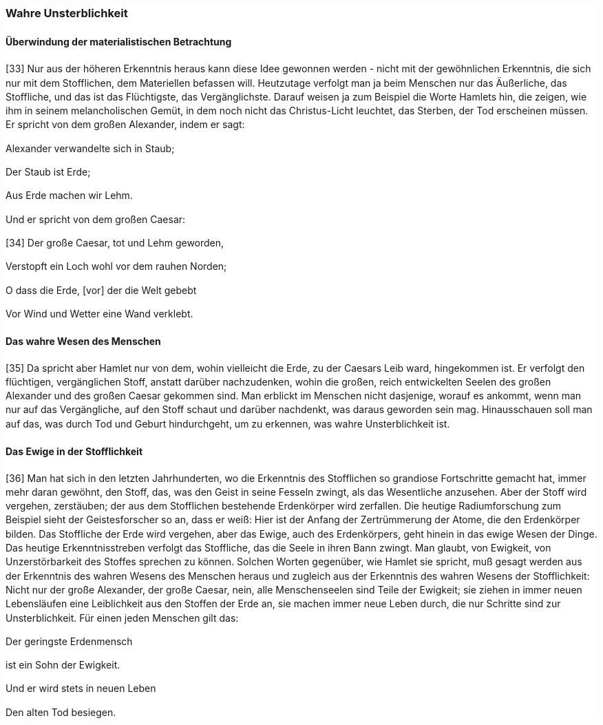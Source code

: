 ### Wahre Unsterblichkeit

#### Überwindung der materialistischen Betrachtung

[33] Nur aus der höheren Erkenntnis heraus kann diese Idee gewonnen werden - nicht mit der gewöhnlichen Erkenntnis, die sich nur mit dem Stofflichen, dem Materiellen befassen will. Heutzutage verfolgt man ja beim Menschen nur das Äußerliche, das Stoffliche, und das ist das Flüchtigste, das Vergänglichste. Darauf weisen ja zum Beispiel die Worte Hamlets hin, die zeigen, wie ihm in seinem melancholischen Gemüt, in dem noch nicht das Christus-Licht leuchtet, das Sterben, der Tod erscheinen müssen. Er spricht von dem großen Alexander, indem er sagt:

Alexander verwandelte sich in Staub;

Der Staub ist Erde;

Aus Erde machen wir Lehm.

Und er spricht von dem großen Caesar:

[34] Der große Caesar, tot und Lehm geworden,

Verstopft ein Loch wohl vor dem rauhen Norden;

O dass die Erde, [vor] der die Welt gebebt

Vor Wind und Wetter eine Wand verklebt.

#### Das wahre Wesen des Menschen

[35] Da spricht aber Hamlet nur von dem, wohin vielleicht die Erde, zu der Caesars Leib ward, hingekommen ist. Er verfolgt den flüchtigen, vergänglichen Stoff, anstatt darüber nachzudenken, wohin die großen, reich entwickelten Seelen des großen Alexander und des großen Caesar gekommen sind. Man erblickt im Menschen nicht dasjenige, worauf es ankommt, wenn man nur auf das Vergängliche, auf den Stoff schaut und darüber nachdenkt, was daraus geworden sein mag. Hinausschauen soll man auf das, was durch Tod und Geburt hindurchgeht, um zu erkennen, was wahre Unsterblichkeit ist.

#### Das Ewige in der Stofflichkeit

[36] Man hat sich in den letzten Jahrhunderten, wo die Erkenntnis des Stofflichen so grandiose Fortschritte gemacht hat, immer mehr daran gewöhnt, den Stoff, das, was den Geist in seine Fesseln zwingt, als das Wesentliche anzusehen. Aber der Stoff wird vergehen, zerstäuben; der aus dem Stofflichen bestehende Erdenkörper wird zerfallen. Die heutige Radiumforschung zum Beispiel sieht der Geistesforscher so an, dass er weiß: Hier ist der Anfang der Zertrümmerung der Atome, die den Erdenkörper bilden. Das Stoffliche der Erde wird vergehen, aber das Ewige, auch des Erdenkörpers, geht hinein in das ewige Wesen der Dinge. Das heutige Erkenntnisstreben verfolgt das Stoffliche, das die Seele in ihren Bann zwingt. Man glaubt, von Ewigkeit, von Unzerstörbarkeit des Stoffes sprechen zu können. Solchen Worten gegenüber, wie Hamlet sie spricht, muß gesagt werden aus der Erkenntnis des wahren Wesens des Menschen heraus und zugleich aus der Erkenntnis des wahren Wesens der Stofflichkeit: Nicht nur der große Alexander, der große Caesar, nein, alle Menschenseelen sind Teile der Ewigkeit; sie ziehen in immer neuen Lebensläufen eine Leiblichkeit aus den Stoffen der Erde an, sie machen immer neue Leben durch, die nur Schritte sind zur Unsterblichkeit. Für einen jeden Menschen gilt das:

Der geringste Erdenmensch

ist ein Sohn der Ewigkeit.

Und er wird stets in neuen Leben

Den alten Tod besiegen.